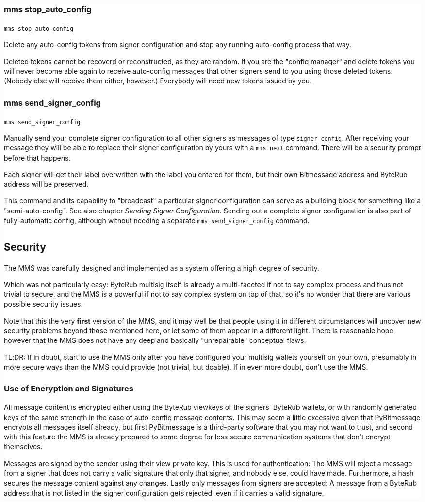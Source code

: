 ### mms stop\_auto\_config

    mms stop_auto_config

Delete any auto-config tokens from signer configuration and stop any running auto-config process that way. 

Deleted tokens cannot be recoverd or reconstructed, as they are random. If you are the "config manager" and delete tokens you will never become able again to receive auto-config messages that other signers send to you using those deleted tokens. (Nobody else will receive them either, however.) Everybody will need new tokens issued by you.

### mms send\_signer\_config

    mms send_signer_config

Manually send your complete signer configuration to all other signers as messages of type `signer config`. After receiving your message they will be able to replace their signer configuration by yours with a `mms next` command. There will be a security prompt before that happens.

Each signer will get their label overwritten with the label you entered for them, but their own Bitmessage address and ByteRub address will be preserved.

This command and its capability to "broadcast" a particular signer configuration can serve as a building block for something like a "semi-auto-config". See also chapter *Sending Signer Configuration*. Sending out a complete signer configuration is also part of fully-automatic config, although without needing a separate `mms send_signer_config` command.

## Security

The MMS was carefully designed and implemented as a system offering a high degree of security.

Which was not particularly easy: ByteRub multisig itself is already a multi-faceted if not to say complex process and thus not trivial to secure, and the MMS is a powerful if not to say complex system on top of that, so it's no wonder that there are various possible security issues.

Note that this the very **first** version of the MMS, and it may well be that people using it in different circumstances will uncover new security problems beyond those mentioned here, or let some of them appear in a different light. There is reasonable hope however that the MMS does not have any deep and basically "unrepairable" conceptual flaws.

TL;DR: If in doubt, start to use the MMS only after you have configured your multisig wallets yourself on your own, presumably in more secure ways than the MMS could provide (not trivial, but doable). If in even more doubt, don't use the MMS.

### Use of Encryption and Signatures

All message content is encrypted either using the ByteRub viewkeys of the signers' ByteRub wallets, or with randomly generated keys of the same strength in the case of auto-config message contents. This may seem a little excessive given that PyBitmessage encrypts all messages itself already, but first PyBitmessage is a third-party software that you may not want to trust, and second with this feature the MMS is already prepared to some degree for less secure communication systems that don't encrypt themselves.

Messages are signed by the sender using their view private key. This is used for authentication: The MMS will reject a message from a signer that does not carry a valid signature that only that signer, and nobody else, could have made. Furthermore, a hash secures the message content against any changes. Lastly only messages from signers are accepted: A message from a ByteRub address that is not listed in the signer configuration gets rejected, even if it carries a valid signature.
